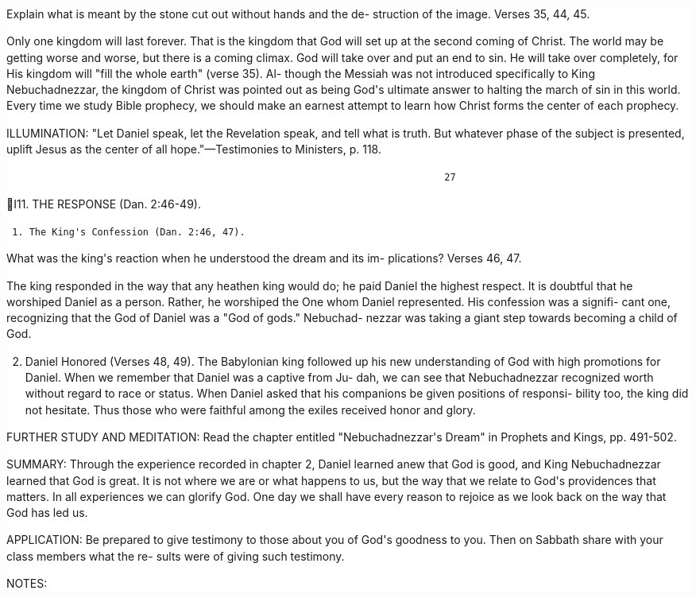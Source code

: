 
   Explain what is meant by the stone cut out without hands and the de-
struction of the image. Verses 35, 44, 45.


   Only one kingdom will last forever. That is the kingdom that God will set up
at the second coming of Christ. The world may be getting worse and worse, but
there is a coming climax. God will take over and put an end to sin. He will take
over completely, for His kingdom will "fill the whole earth" (verse 35). Al-
though the Messiah was not introduced specifically to King Nebuchadnezzar,
the kingdom of Christ was pointed out as being God's ultimate answer to halting
the march of sin in this world. Every time we study Bible prophecy, we should
make an earnest attempt to learn how Christ forms the center of each prophecy.

ILLUMINATION: "Let Daniel speak, let the Revelation speak, and tell what
is truth. But whatever phase of the subject is presented, uplift Jesus as the center
of all hope."—Testimonies to Ministers, p. 118.

                                                                                 27
I11. THE RESPONSE (Dan. 2:46-49).

     1. The King's Confession (Dan. 2:46, 47).

   What was the king's reaction when he understood the dream and its im-
plications? Verses 46, 47.


  The king responded in the way that any heathen king would do; he paid Daniel
the highest respect. It is doubtful that he worshiped Daniel as a person. Rather,
he worshiped the One whom Daniel represented. His confession was a signifi-
cant one, recognizing that the God of Daniel was a "God of gods." Nebuchad-
nezzar was taking a giant step towards becoming a child of God.

   2. Daniel Honored (Verses 48, 49).
   The Babylonian king followed up his new understanding of God with high
promotions for Daniel. When we remember that Daniel was a captive from Ju-
dah, we can see that Nebuchadnezzar recognized worth without regard to race or
status. When Daniel asked that his companions be given positions of responsi-
bility too, the king did not hesitate. Thus those who were faithful among the
exiles received honor and glory.

FURTHER STUDY AND MEDITATION: Read the chapter entitled
"Nebuchadnezzar's Dream" in Prophets and Kings, pp. 491-502.

SUMMARY: Through the experience recorded in chapter 2, Daniel learned
anew that God is good, and King Nebuchadnezzar learned that God is great. It is
not where we are or what happens to us, but the way that we relate to God's
providences that matters. In all experiences we can glorify God. One day we
shall have every reason to rejoice as we look back on the way that God has led
us.

APPLICATION: Be prepared to give testimony to those about you of God's
goodness to you. Then on Sabbath share with your class members what the re-
sults were of giving such testimony.

NOTES:

